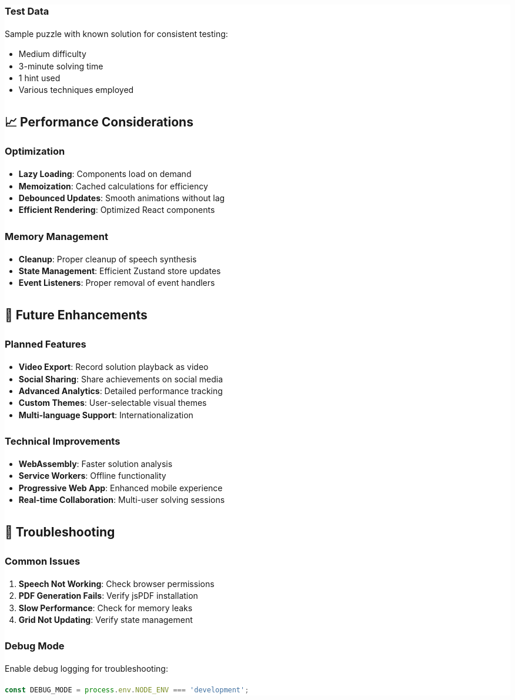 ### Test Data
Sample puzzle with known solution for consistent testing:
- Medium difficulty
- 3-minute solving time
- 1 hint used
- Various techniques employed

## 📈 Performance Considerations

### Optimization
- **Lazy Loading**: Components load on demand
- **Memoization**: Cached calculations for efficiency
- **Debounced Updates**: Smooth animations without lag
- **Efficient Rendering**: Optimized React components

### Memory Management
- **Cleanup**: Proper cleanup of speech synthesis
- **State Management**: Efficient Zustand store updates
- **Event Listeners**: Proper removal of event handlers

## 🔮 Future Enhancements

### Planned Features
- **Video Export**: Record solution playback as video
- **Social Sharing**: Share achievements on social media
- **Advanced Analytics**: Detailed performance tracking
- **Custom Themes**: User-selectable visual themes
- **Multi-language Support**: Internationalization

### Technical Improvements
- **WebAssembly**: Faster solution analysis
- **Service Workers**: Offline functionality
- **Progressive Web App**: Enhanced mobile experience
- **Real-time Collaboration**: Multi-user solving sessions

## 🐛 Troubleshooting

### Common Issues
1. **Speech Not Working**: Check browser permissions
2. **PDF Generation Fails**: Verify jsPDF installation
3. **Slow Performance**: Check for memory leaks
4. **Grid Not Updating**: Verify state management

### Debug Mode
Enable debug logging for troubleshooting:
```typescript
const DEBUG_MODE = process.env.NODE_ENV === 'development';
```
